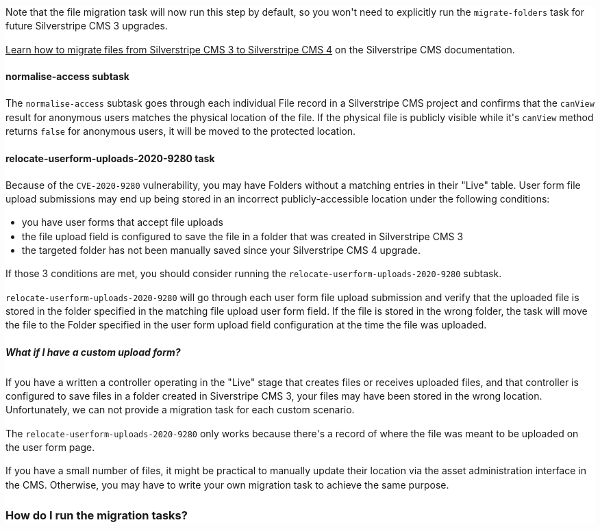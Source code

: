 Note that the file migration task will now run this step by default, so you
won't need to explicitly run the `migrate-folders` task for future
Silverstripe CMS 3 upgrades.

[Learn how to migrate files from Silverstripe CMS 3 to Silverstripe CMS 4](https://docs.silverstripe.org/en/4/developer_guides/files/file_migration/#migration-from-silverstripe-3-to-silverstripe-4-4-or-later)
on the Silverstripe CMS documentation.

#### normalise-access subtask

The `normalise-access` subtask goes through each individual File record in a
Silverstripe CMS project and confirms that the `canView` result for anonymous
users matches the physical location of the file. If the physical file is
publicly visible while it's `canView` method returns `false` for anonymous
users, it will be moved to the protected location.

#### relocate-userform-uploads-2020-9280 task

Because of the `CVE-2020-9280` vulnerability, you may have Folders without a
matching entries in their "Live" table. User form file upload submissions
may end up being stored in an incorrect publicly-accessible location under the
following conditions:
* you have user forms that accept file uploads
* the file upload field is configured to save the file in a folder that was
  created in Silverstripe CMS 3
* the targeted folder has not been manually saved since your Silverstripe CMS 4
upgrade.

If those 3 conditions are met, you should consider running the
`relocate-userform-uploads-2020-9280` subtask.

`relocate-userform-uploads-2020-9280` will go through each user form file upload
submission and verify that the uploaded file is stored in the folder specified
in the matching file upload user form field. If the file is stored in the wrong
folder, the task will move the file to the Folder specified in the user form
upload field configuration at the time the file was uploaded.

##### What if I have a custom upload form?

If you have a written a controller operating in the "Live" stage that creates
files or receives uploaded files, and that controller is configured to save
files in a folder created in Siverstripe CMS 3, your files may have been stored
in the wrong location. Unfortunately, we can not provide a migration task for
each custom scenario.

The `relocate-userform-uploads-2020-9280` only works because there's a record of
where the file was meant to be uploaded on the user form page.

If you have a small number of files, it might be practical to manually update
their location via the asset administration interface in the CMS. Otherwise, you
may have to write your own migration task to achieve the same purpose.

### How do I run the migration tasks?
